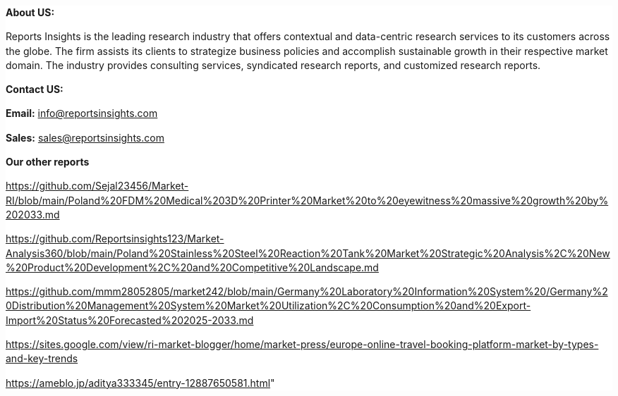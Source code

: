 <strong><strong>About US</strong>:</strong>

Reports Insights is the leading research industry that offers contextual and data-centric research services to its customers across the globe. The firm assists its clients to strategize business policies and accomplish sustainable growth in their respective market domain. The industry provides consulting services, syndicated research reports, and customized research reports.

<strong>Contact US:</strong>

<p class=""""><b>Email:</b> <a href=mailto:info@reportsinsights.com>info@reportsinsights.com</a></p>
<p class=""""><b>Sales:</b> <a href=mailto:sales@reportsinsights.com>sales@reportsinsights.com</a></p>

<strong>Our other reports</strong>

<a href=https://github.com/Sejal23456/Market-RI/blob/main/Poland%20FDM%20Medical%203D%20Printer%20Market%20to%20eyewitness%20massive%20growth%20by%202033.md>https://github.com/Sejal23456/Market-RI/blob/main/Poland%20FDM%20Medical%203D%20Printer%20Market%20to%20eyewitness%20massive%20growth%20by%202033.md</a>

<a href=https://github.com/Reportsinsights123/Market-Analysis360/blob/main/Poland%20Stainless%20Steel%20Reaction%20Tank%20Market%20Strategic%20Analysis%2C%20New%20Product%20Development%2C%20and%20Competitive%20Landscape.md>https://github.com/Reportsinsights123/Market-Analysis360/blob/main/Poland%20Stainless%20Steel%20Reaction%20Tank%20Market%20Strategic%20Analysis%2C%20New%20Product%20Development%2C%20and%20Competitive%20Landscape.md</a>

<a href=https://github.com/mmm28052805/market242/blob/main/Germany%20Laboratory%20Information%20System%20/Germany%20Distribution%20Management%20System%20Market%20Utilization%2C%20Consumption%20and%20Export-Import%20Status%20Forecasted%202025-2033.md>https://github.com/mmm28052805/market242/blob/main/Germany%20Laboratory%20Information%20System%20/Germany%20Distribution%20Management%20System%20Market%20Utilization%2C%20Consumption%20and%20Export-Import%20Status%20Forecasted%202025-2033.md</a>

<a href=https://sites.google.com/view/ri-market-blogger/home/market-press/europe-online-travel-booking-platform-market-by-types-and-key-trends>https://sites.google.com/view/ri-market-blogger/home/market-press/europe-online-travel-booking-platform-market-by-types-and-key-trends</a>

<a href=https://ameblo.jp/aditya333345/entry-12887650581.html>https://ameblo.jp/aditya333345/entry-12887650581.html</a>"
